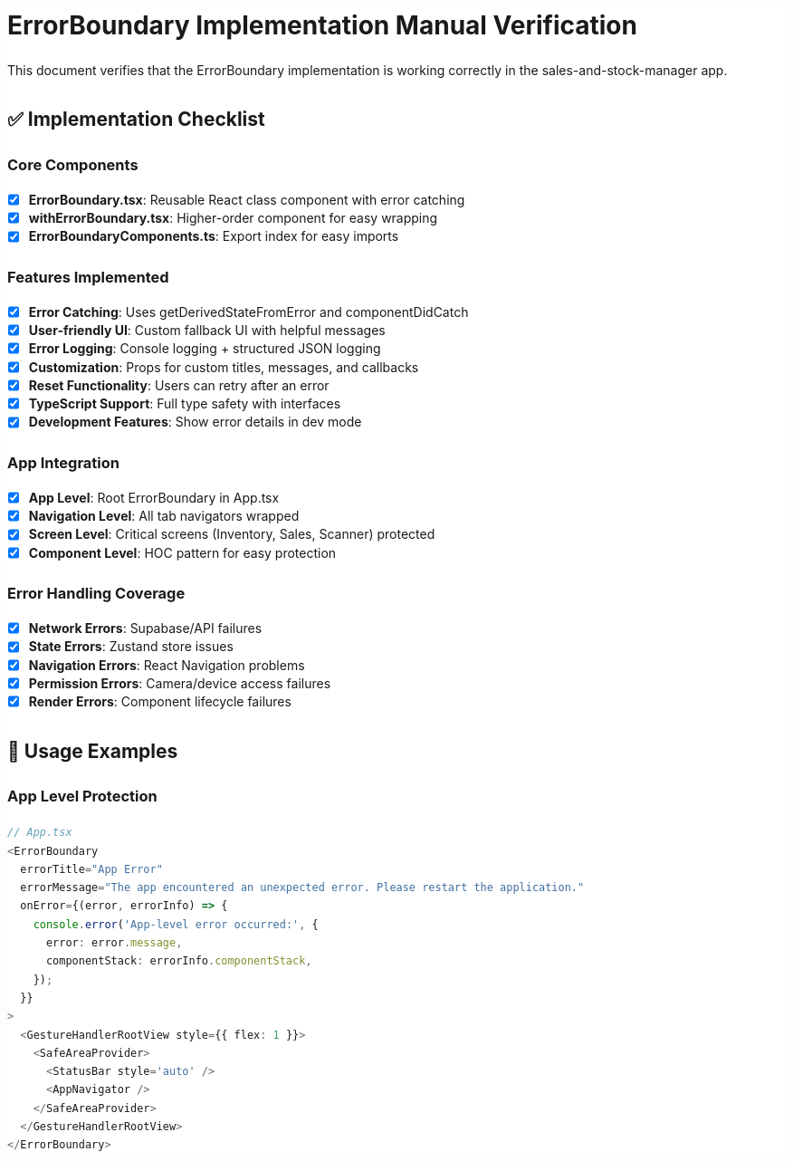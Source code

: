 # ErrorBoundary Implementation Manual Verification

This document verifies that the ErrorBoundary implementation is working correctly in the sales-and-stock-manager app.

## ✅ Implementation Checklist

### Core Components
- [x] **ErrorBoundary.tsx**: Reusable React class component with error catching
- [x] **withErrorBoundary.tsx**: Higher-order component for easy wrapping
- [x] **ErrorBoundaryComponents.ts**: Export index for easy imports

### Features Implemented
- [x] **Error Catching**: Uses getDerivedStateFromError and componentDidCatch
- [x] **User-friendly UI**: Custom fallback UI with helpful messages
- [x] **Error Logging**: Console logging + structured JSON logging
- [x] **Customization**: Props for custom titles, messages, and callbacks
- [x] **Reset Functionality**: Users can retry after an error
- [x] **TypeScript Support**: Full type safety with interfaces
- [x] **Development Features**: Show error details in dev mode

### App Integration
- [x] **App Level**: Root ErrorBoundary in App.tsx
- [x] **Navigation Level**: All tab navigators wrapped
- [x] **Screen Level**: Critical screens (Inventory, Sales, Scanner) protected
- [x] **Component Level**: HOC pattern for easy protection

### Error Handling Coverage
- [x] **Network Errors**: Supabase/API failures
- [x] **State Errors**: Zustand store issues
- [x] **Navigation Errors**: React Navigation problems
- [x] **Permission Errors**: Camera/device access failures
- [x] **Render Errors**: Component lifecycle failures

## 🔧 Usage Examples

### App Level Protection
```typescript
// App.tsx
<ErrorBoundary
  errorTitle="App Error"
  errorMessage="The app encountered an unexpected error. Please restart the application."
  onError={(error, errorInfo) => {
    console.error('App-level error occurred:', {
      error: error.message,
      componentStack: errorInfo.componentStack,
    });
  }}
>
  <GestureHandlerRootView style={{ flex: 1 }}>
    <SafeAreaProvider>
      <StatusBar style='auto' />
      <AppNavigator />
    </SafeAreaProvider>
  </GestureHandlerRootView>
</ErrorBoundary>
```
